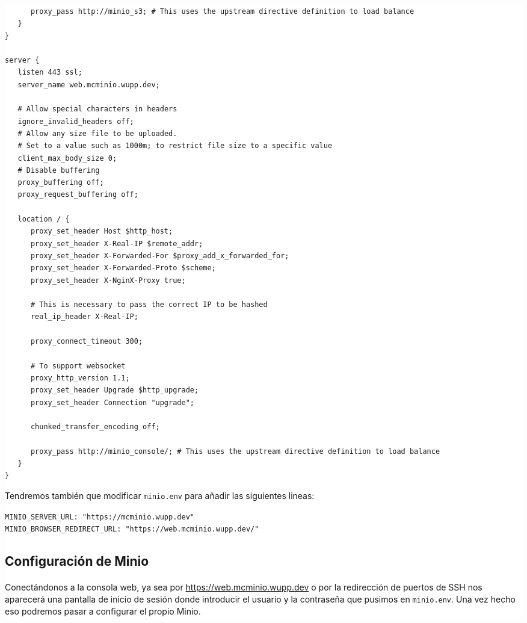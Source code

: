 ```nginx
      proxy_pass http://minio_s3; # This uses the upstream directive definition to load balance
   }
}

server {
   listen 443 ssl;
   server_name web.mcminio.wupp.dev;

   # Allow special characters in headers
   ignore_invalid_headers off;
   # Allow any size file to be uploaded.
   # Set to a value such as 1000m; to restrict file size to a specific value
   client_max_body_size 0;
   # Disable buffering
   proxy_buffering off;
   proxy_request_buffering off;

   location / {
      proxy_set_header Host $http_host;
      proxy_set_header X-Real-IP $remote_addr;
      proxy_set_header X-Forwarded-For $proxy_add_x_forwarded_for;
      proxy_set_header X-Forwarded-Proto $scheme;
      proxy_set_header X-NginX-Proxy true;

      # This is necessary to pass the correct IP to be hashed
      real_ip_header X-Real-IP;

      proxy_connect_timeout 300;

      # To support websocket
      proxy_http_version 1.1;
      proxy_set_header Upgrade $http_upgrade;
      proxy_set_header Connection "upgrade";

      chunked_transfer_encoding off;

      proxy_pass http://minio_console/; # This uses the upstream directive definition to load balance
   }
}
```

Tendremos también que modificar `minio.env` para añadir las siguientes lineas:

```dotenv
MINIO_SERVER_URL: "https://mcminio.wupp.dev"
MINIO_BROWSER_REDIRECT_URL: "https://web.mcminio.wupp.dev/"
```

## Configuración de Minio

Conectándonos a la consola web, ya sea por https://web.mcminio.wupp.dev o por la redirección de puertos de SSH nos aparecerá una pantalla de inicio de sesión donde introducir el usuario y la contraseña que pusimos en `minio.env`. Una vez hecho eso podremos pasar a configurar el propio Minio.

